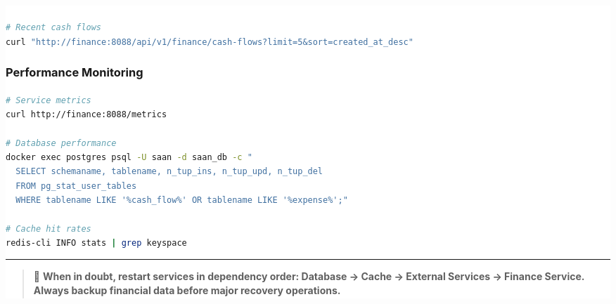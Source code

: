 ```bash

# Recent cash flows
curl "http://finance:8088/api/v1/finance/cash-flows?limit=5&sort=created_at_desc"
```

### **Performance Monitoring**
```bash
# Service metrics
curl http://finance:8088/metrics

# Database performance
docker exec postgres psql -U saan -d saan_db -c "
  SELECT schemaname, tablename, n_tup_ins, n_tup_upd, n_tup_del 
  FROM pg_stat_user_tables 
  WHERE tablename LIKE '%cash_flow%' OR tablename LIKE '%expense%';"

# Cache hit rates
redis-cli INFO stats | grep keyspace
```

---

> 🚨 **When in doubt, restart services in dependency order: Database → Cache → External Services → Finance Service. Always backup financial data before major recovery operations.**
